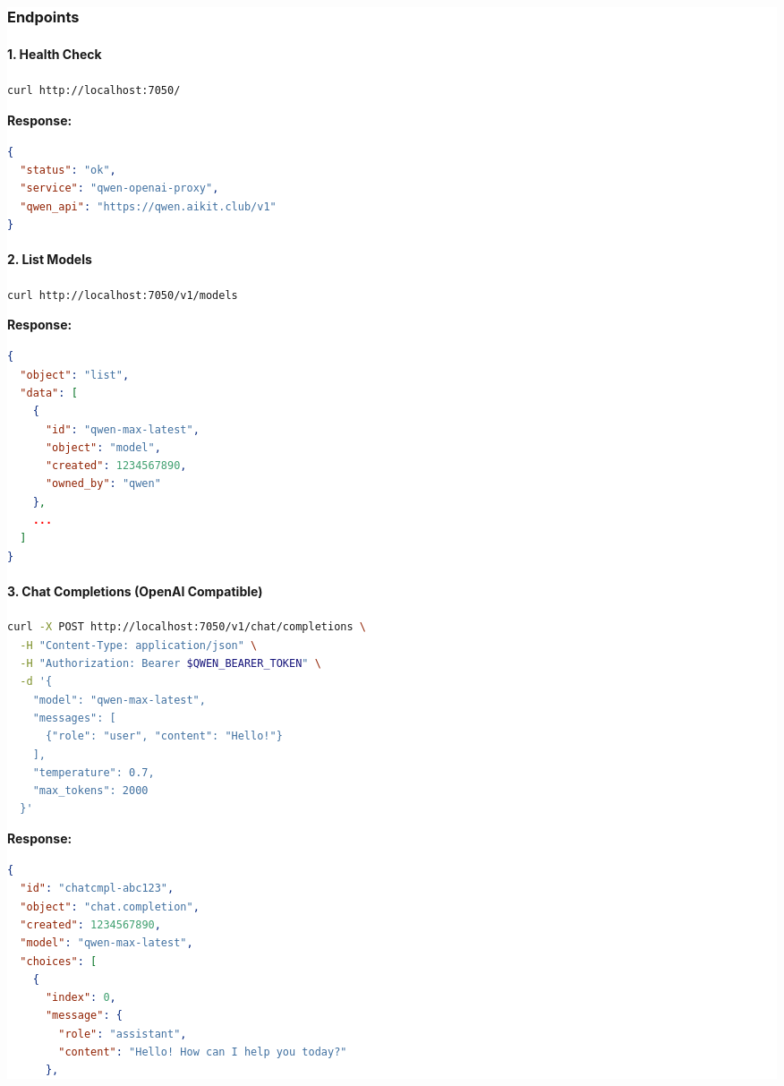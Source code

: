 ### Endpoints

#### 1. Health Check
```bash
curl http://localhost:7050/
```

**Response:**
```json
{
  "status": "ok",
  "service": "qwen-openai-proxy",
  "qwen_api": "https://qwen.aikit.club/v1"
}
```

#### 2. List Models
```bash
curl http://localhost:7050/v1/models
```

**Response:**
```json
{
  "object": "list",
  "data": [
    {
      "id": "qwen-max-latest",
      "object": "model",
      "created": 1234567890,
      "owned_by": "qwen"
    },
    ...
  ]
}
```

#### 3. Chat Completions (OpenAI Compatible)

```bash
curl -X POST http://localhost:7050/v1/chat/completions \
  -H "Content-Type: application/json" \
  -H "Authorization: Bearer $QWEN_BEARER_TOKEN" \
  -d '{
    "model": "qwen-max-latest",
    "messages": [
      {"role": "user", "content": "Hello!"}
    ],
    "temperature": 0.7,
    "max_tokens": 2000
  }'
```

**Response:**
```json
{
  "id": "chatcmpl-abc123",
  "object": "chat.completion",
  "created": 1234567890,
  "model": "qwen-max-latest",
  "choices": [
    {
      "index": 0,
      "message": {
        "role": "assistant",
        "content": "Hello! How can I help you today?"
      },
```